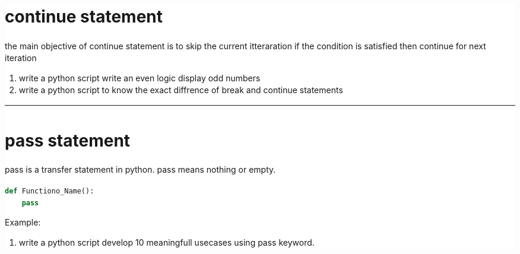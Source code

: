 
# continue statement
the main objective of continue statement is to skip the current itteraration if the condition is satisfied then continue for next iteration


1. write a python script write an even logic display odd numbers 
2. write a python script to know the exact diffrence of break and continue statements


---
# pass statement
pass is a transfer statement in python. pass means nothing or empty.

```python
def Functiono_Name():
    pass
```

Example:
1. write a python script develop 10 meaningfull usecases using pass keyword.
